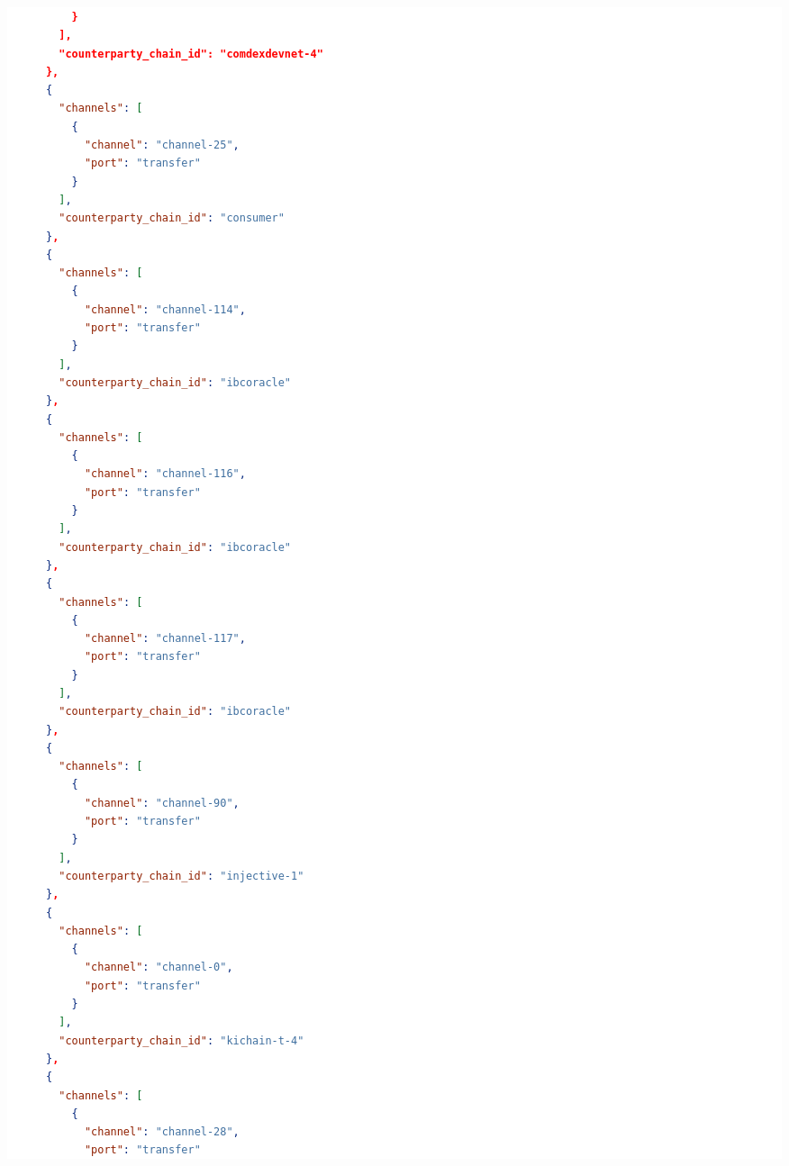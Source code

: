```json
          }
        ],
        "counterparty_chain_id": "comdexdevnet-4"
      },
      {
        "channels": [
          {
            "channel": "channel-25",
            "port": "transfer"
          }
        ],
        "counterparty_chain_id": "consumer"
      },
      {
        "channels": [
          {
            "channel": "channel-114",
            "port": "transfer"
          }
        ],
        "counterparty_chain_id": "ibcoracle"
      },
      {
        "channels": [
          {
            "channel": "channel-116",
            "port": "transfer"
          }
        ],
        "counterparty_chain_id": "ibcoracle"
      },
      {
        "channels": [
          {
            "channel": "channel-117",
            "port": "transfer"
          }
        ],
        "counterparty_chain_id": "ibcoracle"
      },
      {
        "channels": [
          {
            "channel": "channel-90",
            "port": "transfer"
          }
        ],
        "counterparty_chain_id": "injective-1"
      },
      {
        "channels": [
          {
            "channel": "channel-0",
            "port": "transfer"
          }
        ],
        "counterparty_chain_id": "kichain-t-4"
      },
      {
        "channels": [
          {
            "channel": "channel-28",
            "port": "transfer"
```